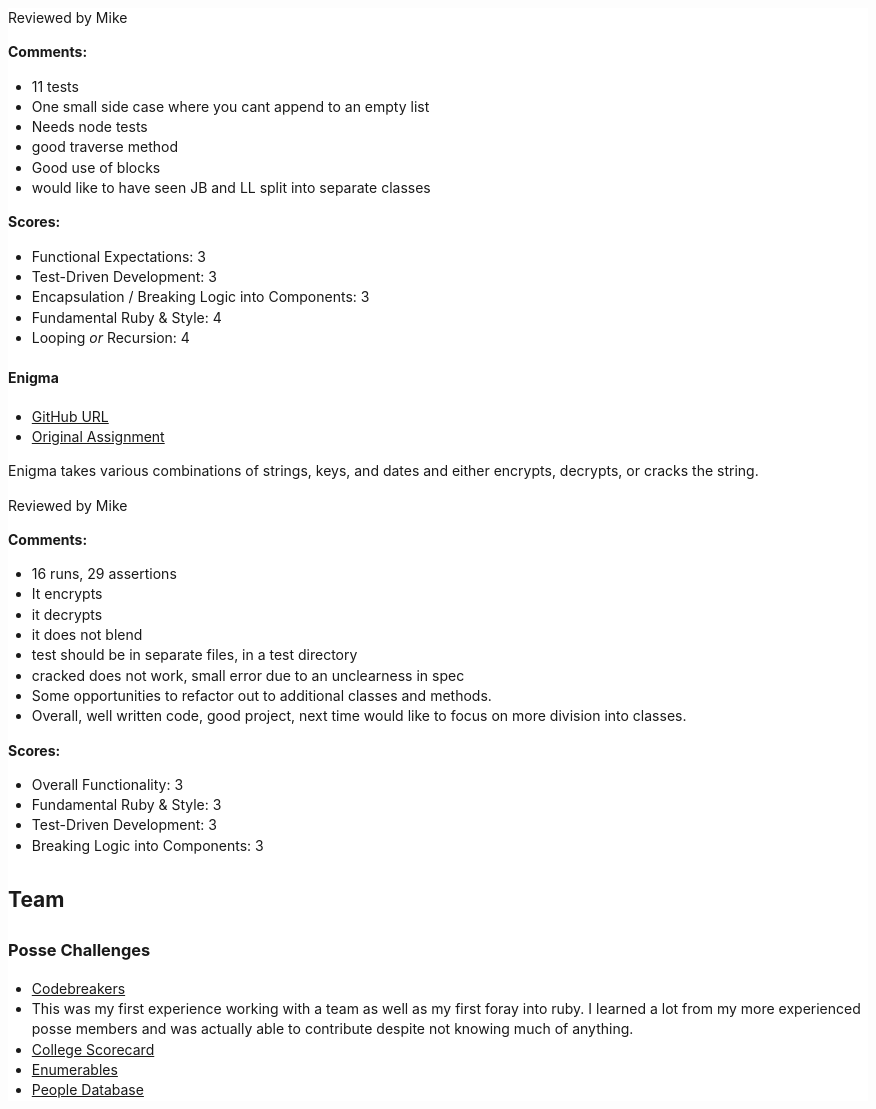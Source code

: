 Reviewed by Mike

__Comments:__
* 11 tests
* One small side case where you cant append to an empty list
* Needs node tests
* good traverse method
* Good use of blocks
* would like to have seen JB and LL split into separate classes

__Scores:__
* Functional Expectations: 3
* Test-Driven Development: 3
* Encapsulation / Breaking Logic into Components: 3
* Fundamental Ruby & Style: 4
* Looping *or* Recursion: 4

#### Enigma
* [GitHub URL](http://github.com/JaredRoth/enigma.git)
* [Original Assignment](http://github.com/turingschool/curriculum/blob/master/source/projects/enigma.markdown)

Enigma takes various combinations of strings, keys, and dates and either encrypts, decrypts, or cracks the string.

Reviewed by Mike

__Comments:__

* 16 runs, 29 assertions
* It encrypts
* it decrypts
* it does not blend
* test should be in separate files, in a test directory
* cracked does not work, small error due to an unclearness in spec
* Some opportunities to refactor out to additional classes and methods.
* Overall, well written code, good project, next time would like to focus on more division into classes.

__Scores:__

* Overall Functionality: 3
* Fundamental Ruby & Style: 3
* Test-Driven Development: 3
* Breaking Logic into Components: 3

## Team

### Posse Challenges

* [Codebreakers](http://github.com/rossedfort/posse_challenges/tree/master/code_breakers)
 * This was my first experience working with a team as well as my first foray into ruby. I learned a lot from my more experienced posse members and was actually able to contribute despite not knowing much of anything.
* [College Scorecard](http://github.com/rossedfort/posse_challenges/tree/master/college_scorecard)
* [Enumerables](http://github.com/rossedfort/posse_challenges/tree/master/enumerables)
* [People Database](http://github.com/rossedfort/posse_challenges/tree/master/people_database)
